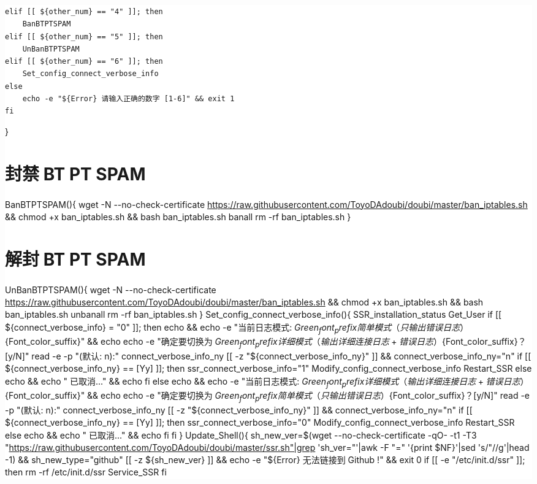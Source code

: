 	elif [[ ${other_num} == "4" ]]; then
		BanBTPTSPAM
	elif [[ ${other_num} == "5" ]]; then
		UnBanBTPTSPAM
	elif [[ ${other_num} == "6" ]]; then
		Set_config_connect_verbose_info
	else
		echo -e "${Error} 请输入正确的数字 [1-6]" && exit 1
	fi
}
# 封禁 BT PT SPAM
BanBTPTSPAM(){
	wget -N --no-check-certificate https://raw.githubusercontent.com/ToyoDAdoubi/doubi/master/ban_iptables.sh && chmod +x ban_iptables.sh && bash ban_iptables.sh banall
	rm -rf ban_iptables.sh
}
# 解封 BT PT SPAM
UnBanBTPTSPAM(){
	wget -N --no-check-certificate https://raw.githubusercontent.com/ToyoDAdoubi/doubi/master/ban_iptables.sh && chmod +x ban_iptables.sh && bash ban_iptables.sh unbanall
	rm -rf ban_iptables.sh
}
Set_config_connect_verbose_info(){
	SSR_installation_status
	Get_User
	if [[ ${connect_verbose_info} = "0" ]]; then
		echo && echo -e "当前日志模式: ${Green_font_prefix}简单模式（只输出错误日志）${Font_color_suffix}" && echo
		echo -e "确定要切换为 ${Green_font_prefix}详细模式（输出详细连接日志+错误日志）${Font_color_suffix}？[y/N]"
		read -e -p "(默认: n):" connect_verbose_info_ny
		[[ -z "${connect_verbose_info_ny}" ]] && connect_verbose_info_ny="n"
		if [[ ${connect_verbose_info_ny} == [Yy] ]]; then
			ssr_connect_verbose_info="1"
			Modify_config_connect_verbose_info
			Restart_SSR
		else
			echo && echo "	已取消..." && echo
		fi
	else
		echo && echo -e "当前日志模式: ${Green_font_prefix}详细模式（输出详细连接日志+错误日志）${Font_color_suffix}" && echo
		echo -e "确定要切换为 ${Green_font_prefix}简单模式（只输出错误日志）${Font_color_suffix}？[y/N]"
		read -e -p "(默认: n):" connect_verbose_info_ny
		[[ -z "${connect_verbose_info_ny}" ]] && connect_verbose_info_ny="n"
		if [[ ${connect_verbose_info_ny} == [Yy] ]]; then
			ssr_connect_verbose_info="0"
			Modify_config_connect_verbose_info
			Restart_SSR
		else
			echo && echo "	已取消..." && echo
		fi
	fi
}
Update_Shell(){
	sh_new_ver=$(wget --no-check-certificate -qO- -t1 -T3 "https://raw.githubusercontent.com/ToyoDAdoubi/doubi/master/ssr.sh"|grep 'sh_ver="'|awk -F "=" '{print $NF}'|sed 's/\"//g'|head -1) && sh_new_type="github"
	[[ -z ${sh_new_ver} ]] && echo -e "${Error} 无法链接到 Github !" && exit 0
	if [[ -e "/etc/init.d/ssr" ]]; then
		rm -rf /etc/init.d/ssr
		Service_SSR
	fi